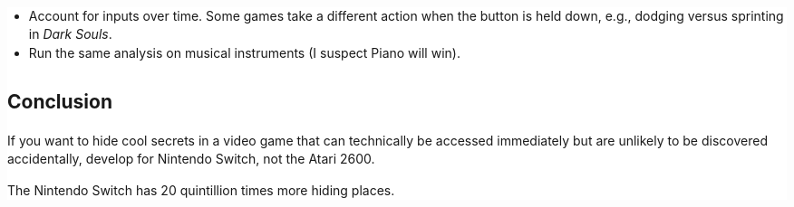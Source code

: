 - Account for inputs over time. Some games take a different action when the button is held down, e.g., dodging versus sprinting in *Dark Souls*.
- Run the same analysis on musical instruments (I suspect Piano will win).

## Conclusion

If you want to hide cool secrets in a video game that can technically be accessed immediately but are unlikely to be discovered accidentally, develop for Nintendo Switch, not the Atari 2600.

The Nintendo Switch has 20 quintillion times more hiding places.

